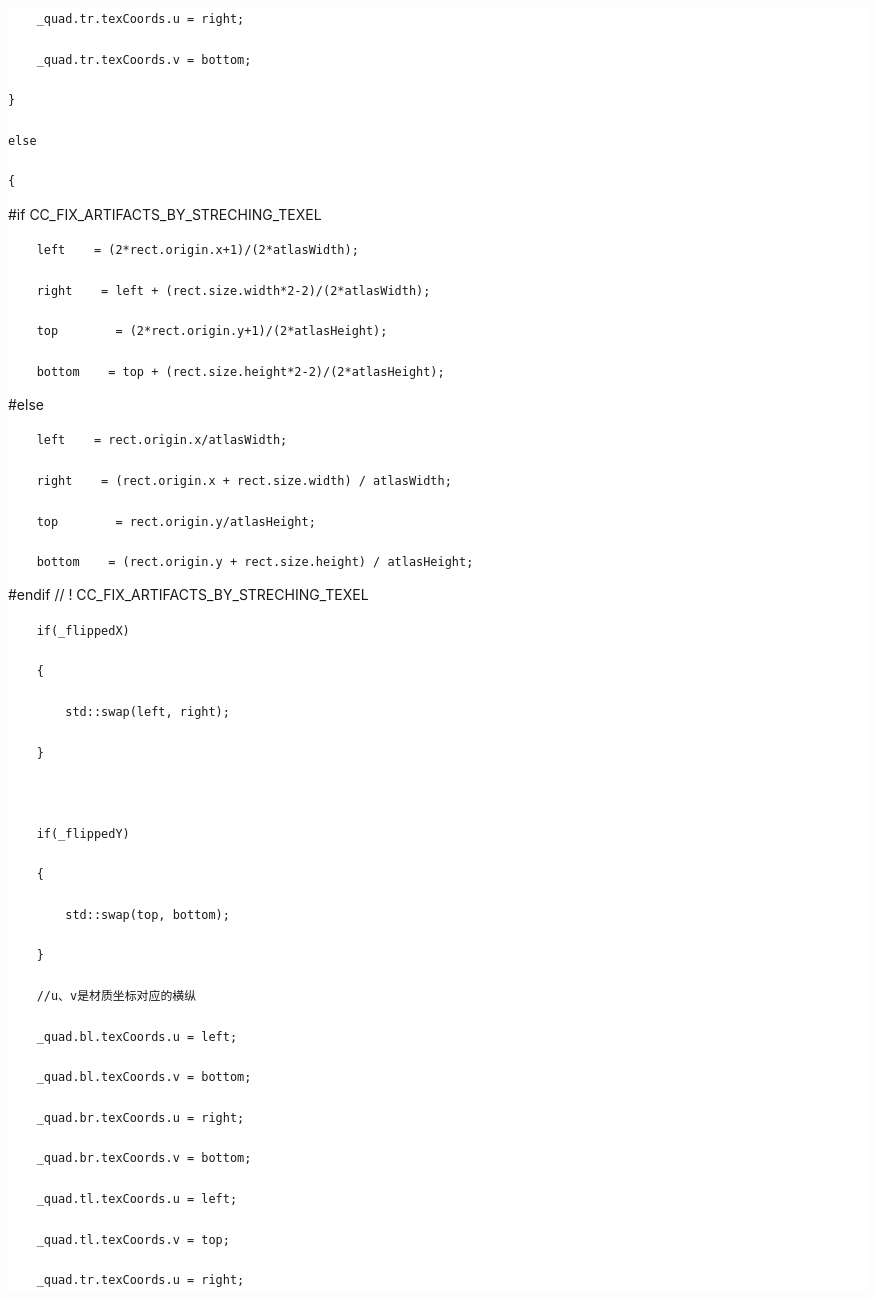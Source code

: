         _quad.tr.texCoords.u = right;

        _quad.tr.texCoords.v = bottom;

    }

    else

    {

#if CC_FIX_ARTIFACTS_BY_STRECHING_TEXEL

        left    = (2*rect.origin.x+1)/(2*atlasWidth);

        right    = left + (rect.size.width*2-2)/(2*atlasWidth);

        top        = (2*rect.origin.y+1)/(2*atlasHeight);

        bottom    = top + (rect.size.height*2-2)/(2*atlasHeight);

#else

        left    = rect.origin.x/atlasWidth;

        right    = (rect.origin.x + rect.size.width) / atlasWidth;

        top        = rect.origin.y/atlasHeight;

        bottom    = (rect.origin.y + rect.size.height) / atlasHeight;

#endif // ! CC_FIX_ARTIFACTS_BY_STRECHING_TEXEL



        if(_flippedX)

        {

            std::swap(left, right);

        }



        if(_flippedY)

        {

            std::swap(top, bottom);

        }

        //u、v是材质坐标对应的横纵

        _quad.bl.texCoords.u = left;

        _quad.bl.texCoords.v = bottom;

        _quad.br.texCoords.u = right;

        _quad.br.texCoords.v = bottom;

        _quad.tl.texCoords.u = left;

        _quad.tl.texCoords.v = top;

        _quad.tr.texCoords.u = right;
